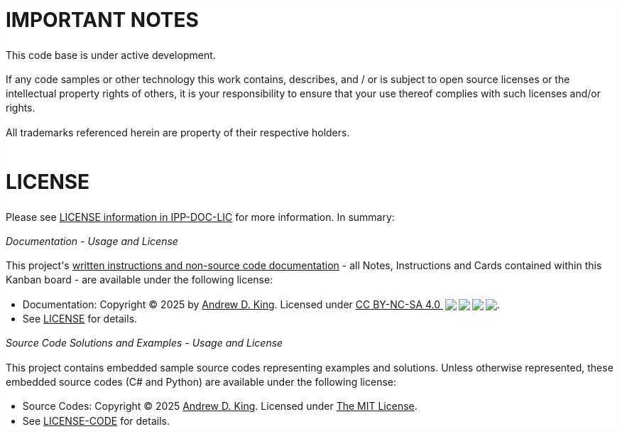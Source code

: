 # IMPORTANT NOTES

This code base is under active development.

If any code samples or other technology this work contains, describes, and / or is subject to open source licenses or the intellectual property rights of others, it is your responsibility to ensure that your use thereof complies with such licenses and/or rights.

All trademarks referenced herein are property of their respective holders.

# LICENSE

Please see [LICENSE information in IPP-DOC-LIC](https://github.com/programming-in-python/ipp-exercise-tasks/issues/2) for more information. In summary:

*Documentation - Usage and License*

This project's [written instructions and non-source code documentation](https://github.com/orgs/programming-in-python/projects/1) - all Notes, Instructions and Cards contained within this Kanban board - are available under the following license:
 - Documentation: Copyright &copy; 2025 by [Andrew D. King](https://andyking.me). Licensed under <a href="https://creativecommons.org/licenses/by-nc-sa/4.0/ " target="_blank" rel="license noopener noreferrer" style="display:inline-block;">CC BY-NC-SA 4.0 <img height="24" style="!important;margin-left:3px;vertical-align:text-bottom;" src="https://mirrors.creativecommons.org/presskit/icons/cc.svg?ref=chooser-v1"><img height="24" style="!important;margin-left:3px;vertical-align:text-bottom;" src="https://mirrors.creativecommons.org/presskit/icons/by.svg?ref=chooser-v1"><img height="24" style="!important;margin-left:3px;vertical-align:text-bottom;" src="https://mirrors.creativecommons.org/presskit/icons/nc.svg?ref=chooser-v1"><img height="24" style="!important;margin-left:3px;vertical-align:text-bottom;" src="https://mirrors.creativecommons.org/presskit/icons/sa.svg?ref=chooser-v1"></a>.
 - See [LICENSE](https://github.com/programming-in-python/ipp-exercise-tasks/blob/main/LICENSE-DOCS.md) for details.

*Source Code Solutions and Examples - Usage and License*

This project contains embedded sample source codes representing examples and solutions. Unless otherwise represented, these embedded source codes (C# and Python) are available under the following license:
 - Source Codes: Copyright &copy; 2025 [Andrew D. King](https://andyking.me). Licensed under [The MIT License](https://opensource.org/licenses/MIT).
 - See [LICENSE-CODE](https://github.com/programming-in-python/ipp-exercise-tasks/blob/main/LICENSE-CODE.md) for details.
